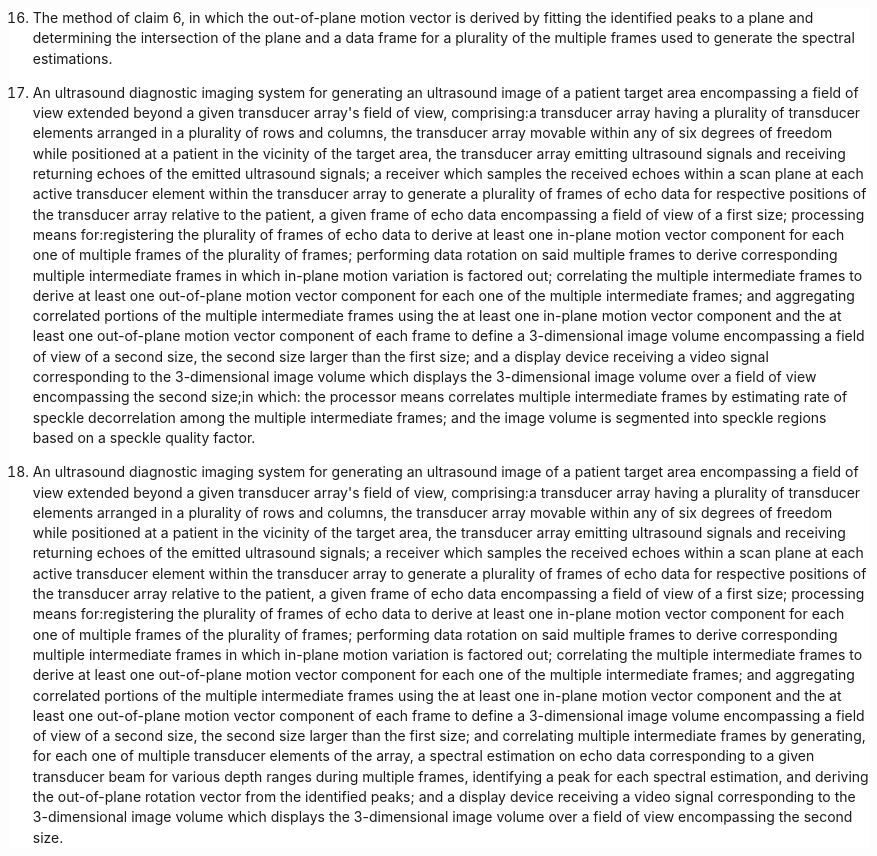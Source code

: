   
16. The method of claim 6, in which the out-of-plane motion vector is derived by fitting the identified peaks to a plane and determining the intersection of the plane and a data frame for a plurality of the multiple frames used to generate the spectral estimations.

  
17. An ultrasound diagnostic imaging system for generating an ultrasound image of a patient target area encompassing a field of view extended beyond a given transducer array's field of view, comprising:a transducer array having a plurality of transducer elements arranged in a plurality of rows and columns, the transducer array movable within any of six degrees of freedom while positioned at a patient in the vicinity of the target area, the transducer array emitting ultrasound signals and receiving returning echoes of the emitted ultrasound signals; a receiver which samples the received echoes within a scan plane at each active transducer element within the transducer array to generate a plurality of frames of echo data for respective positions of the transducer array relative to the patient, a given frame of echo data encompassing a field of view of a first size; processing means for:registering the plurality of frames of echo data to derive at least one in-plane motion vector component for each one of multiple frames of the plurality of frames; performing data rotation on said multiple frames to derive corresponding multiple intermediate frames in which in-plane motion variation is factored out; correlating the multiple intermediate frames to derive at least one out-of-plane motion vector component for each one of the multiple intermediate frames; and aggregating correlated portions of the multiple intermediate frames using the at least one in-plane motion vector component and the at least one out-of-plane motion vector component of each frame to define a 3-dimensional image volume encompassing a field of view of a second size, the second size larger than the first size; and  a display device receiving a video signal corresponding to the 3-dimensional image volume which displays the 3-dimensional image volume over a field of view encompassing the second size;in which:  the processor means correlates multiple intermediate frames by estimating rate of speckle decorrelation among the multiple intermediate frames; and the image volume is segmented into speckle regions based on a speckle quality factor. 

  
18. An ultrasound diagnostic imaging system for generating an ultrasound image of a patient target area encompassing a field of view extended beyond a given transducer array's field of view, comprising:a transducer array having a plurality of transducer elements arranged in a plurality of rows and columns, the transducer array movable within any of six degrees of freedom while positioned at a patient in the vicinity of the target area, the transducer array emitting ultrasound signals and receiving returning echoes of the emitted ultrasound signals; a receiver which samples the received echoes within a scan plane at each active transducer element within the transducer array to generate a plurality of frames of echo data for respective positions of the transducer array relative to the patient, a given frame of echo data encompassing a field of view of a first size; processing means for:registering the plurality of frames of echo data to derive at least one in-plane motion vector component for each one of multiple frames of the plurality of frames; performing data rotation on said multiple frames to derive corresponding multiple intermediate frames in which in-plane motion variation is factored out; correlating the multiple intermediate frames to derive at least one out-of-plane motion vector component for each one of the multiple intermediate frames; and aggregating correlated portions of the multiple intermediate frames using the at least one in-plane motion vector component and the at least one out-of-plane motion vector component of each frame to define a 3-dimensional image volume encompassing a field of view of a second size, the second size larger than the first size; and correlating multiple intermediate frames by generating, for each one of multiple transducer elements of the array, a spectral estimation on echo data corresponding to a given transducer beam for various depth ranges during multiple frames, identifying a peak for each spectral estimation, and deriving the out-of-plane rotation vector from the identified peaks; and  a display device receiving a video signal corresponding to the 3-dimensional image volume which displays the 3-dimensional image volume over a field of view encompassing the second size. 

